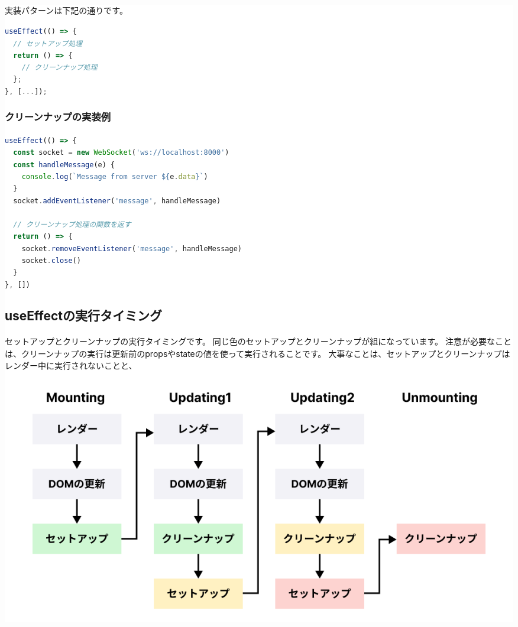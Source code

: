 実装パターンは下記の通りです。

```javascript
useEffect(() => {
  // セットアップ処理
  return () => {
    // クリーンナップ処理
  };
}, [...]);
```

### クリーンナップの実装例

```javascript
useEffect(() => {
  const socket = new WebSocket('ws://localhost:8000')
  const handleMessage(e) {
    console.log(`Message from server ${e.data}`)
  }
  socket.addEventListener('message', handleMessage)

  // クリーンナップ処理の関数を返す
  return () => {
    socket.removeEventListener('message', handleMessage)
    socket.close()
  }
}, [])
```

## useEffectの実行タイミング

セットアップとクリーンナップの実行タイミングです。
同じ色のセットアップとクリーンナップが組になっています。
注意が必要なことは、クリーンナップの実行は更新前のpropsやstateの値を使って実行されることです。
大事なことは、セットアップとクリーンナップはレンダー中に実行されないことと、

![useEffectのセットアップ処理とクリーンナップ処理の実行タイミング](./12_effect_lifecycle.png)
